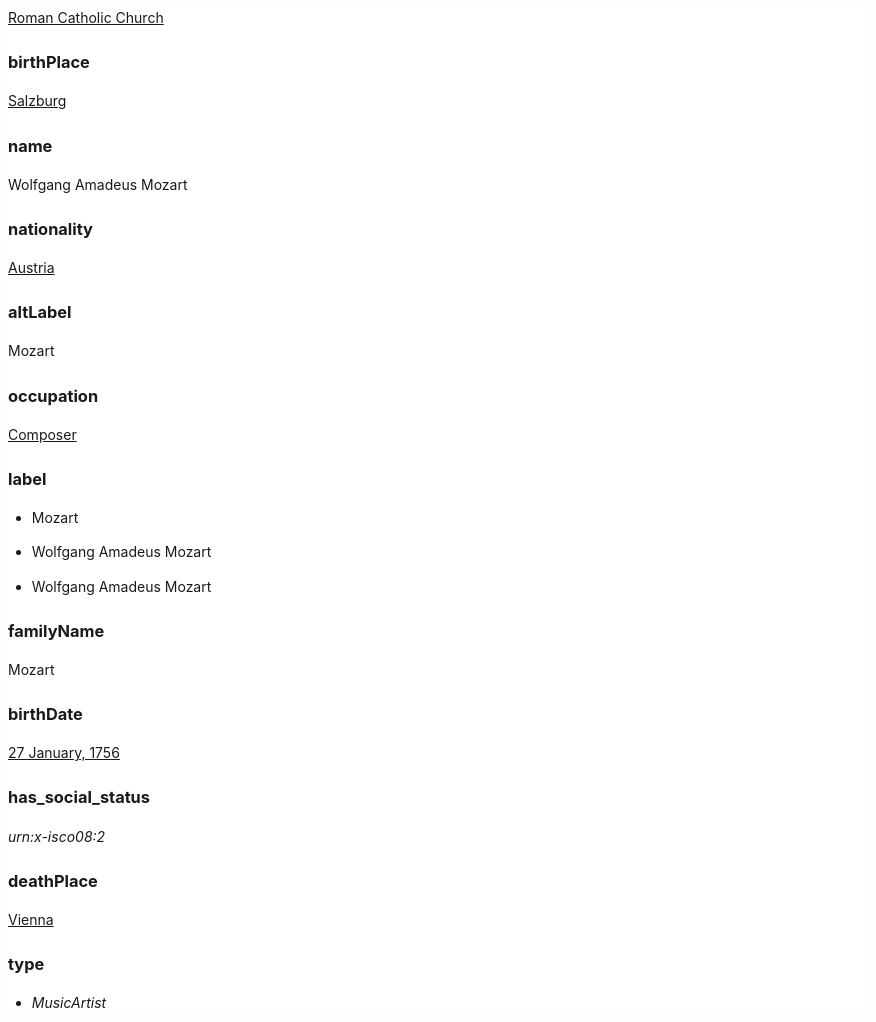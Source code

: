 
[Roman Catholic Church](#Roman-Catholic-Church)

### birthPlace


[Salzburg](#Salzburg)

### name


Wolfgang Amadeus Mozart

### nationality


[Austria](#Austria)

### altLabel


Mozart

### occupation


[Composer](#Composer)

### label

 - Mozart

 - Wolfgang Amadeus Mozart

 - Wolfgang Amadeus Mozart

### familyName


Mozart

### birthDate


[27 January, 1756](#27-January-1756)

### has_social_status


*urn:x-isco08:2*

### deathPlace


[Vienna](#Vienna)

### type

 - *MusicArtist*
